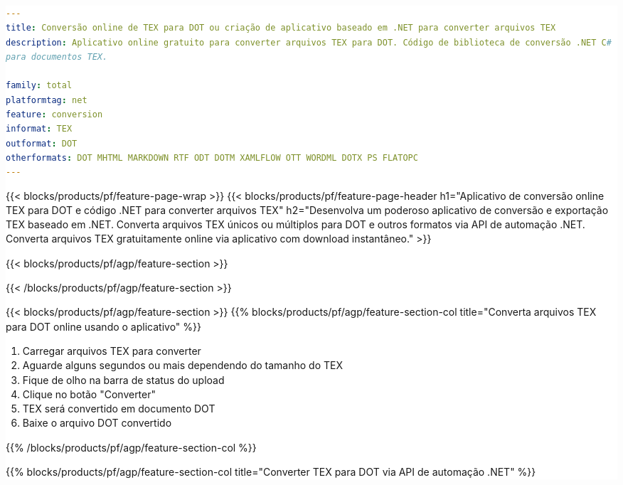 ```yaml
---
title: Conversão online de TEX para DOT ou criação de aplicativo baseado em .NET para converter arquivos TEX
description: Aplicativo online gratuito para converter arquivos TEX para DOT. Código de biblioteca de conversão .NET C# para documentos TEX. 

family: total
platformtag: net
feature: conversion
informat: TEX
outformat: DOT
otherformats: DOT MHTML MARKDOWN RTF ODT DOTM XAMLFLOW OTT WORDML DOTX PS FLATOPC
---
```

{{< blocks/products/pf/feature-page-wrap >}}
{{< blocks/products/pf/feature-page-header h1="Aplicativo de conversão online TEX para DOT e código .NET para converter arquivos TEX" h2="Desenvolva um poderoso aplicativo de conversão e exportação TEX baseado em .NET. Converta arquivos TEX únicos ou múltiplos para DOT e outros formatos via API de automação .NET. Converta arquivos TEX gratuitamente online via aplicativo com download instantâneo." >}}


{{< blocks/products/pf/agp/feature-section >}}

<div class="container-fluid agp-content bg-white aboutfile box-1 vh100 section nopbtm">
<div class=container>
<div class=row>
<div class="demobox tc col-md-12 padding-0" align="center">

<iframe title="Aplicativo gratuito de conversão de TEX para DOT online" style="border: none; height: 426px;" scrolling="no" src="https://total-conversion-app-65z5r2lp.k8s.dynabic.com/?to=dot&from=tex" id="child-iframe" width="80%"></iframe>

</div></div>
</div></div>
{{< /blocks/products/pf/agp/feature-section >}}


{{< blocks/products/pf/agp/feature-section >}}
{{% blocks/products/pf/agp/feature-section-col title="Converta arquivos TEX para DOT online usando o aplicativo" %}}

1. Carregar arquivos TEX para converter
1. Aguarde alguns segundos ou mais dependendo do tamanho do TEX
1. Fique de olho na barra de status do upload
1. Clique no botão "Converter"
1. TEX será convertido em documento DOT
1. Baixe o arquivo DOT convertido

{{% /blocks/products/pf/agp/feature-section-col %}}

{{% blocks/products/pf/agp/feature-section-col title="Converter TEX para DOT via API de automação .NET" %}}

